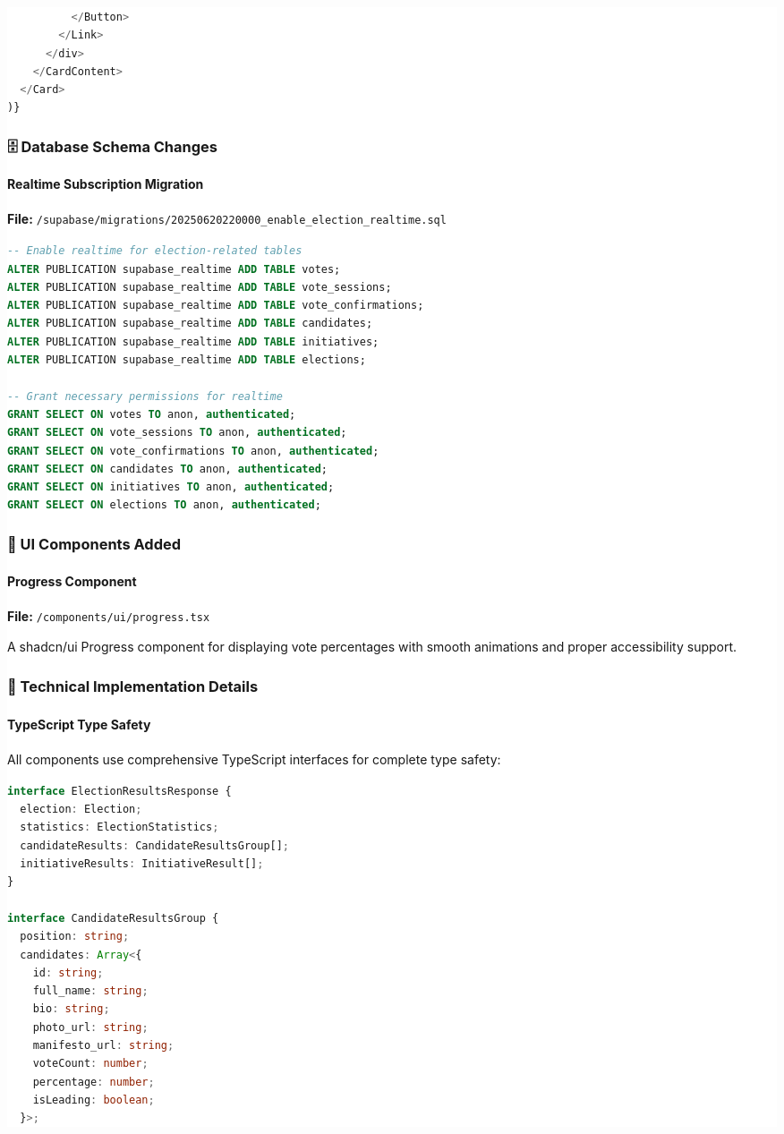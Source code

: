 ```typescript
          </Button>
        </Link>
      </div>
    </CardContent>
  </Card>
)}
```

### 🗄️ Database Schema Changes

#### Realtime Subscription Migration
**File:** `/supabase/migrations/20250620220000_enable_election_realtime.sql`

```sql
-- Enable realtime for election-related tables
ALTER PUBLICATION supabase_realtime ADD TABLE votes;
ALTER PUBLICATION supabase_realtime ADD TABLE vote_sessions;
ALTER PUBLICATION supabase_realtime ADD TABLE vote_confirmations;
ALTER PUBLICATION supabase_realtime ADD TABLE candidates;
ALTER PUBLICATION supabase_realtime ADD TABLE initiatives;
ALTER PUBLICATION supabase_realtime ADD TABLE elections;

-- Grant necessary permissions for realtime
GRANT SELECT ON votes TO anon, authenticated;
GRANT SELECT ON vote_sessions TO anon, authenticated;
GRANT SELECT ON vote_confirmations TO anon, authenticated;
GRANT SELECT ON candidates TO anon, authenticated;
GRANT SELECT ON initiatives TO anon, authenticated;
GRANT SELECT ON elections TO anon, authenticated;
```

### 🎨 UI Components Added

#### Progress Component
**File:** `/components/ui/progress.tsx`

A shadcn/ui Progress component for displaying vote percentages with smooth animations and proper accessibility support.

### 🔧 Technical Implementation Details

#### TypeScript Type Safety
All components use comprehensive TypeScript interfaces for complete type safety:

```typescript
interface ElectionResultsResponse {
  election: Election;
  statistics: ElectionStatistics;
  candidateResults: CandidateResultsGroup[];
  initiativeResults: InitiativeResult[];
}

interface CandidateResultsGroup {
  position: string;
  candidates: Array<{
    id: string;
    full_name: string;
    bio: string;
    photo_url: string;
    manifesto_url: string;
    voteCount: number;
    percentage: number;
    isLeading: boolean;
  }>;
```